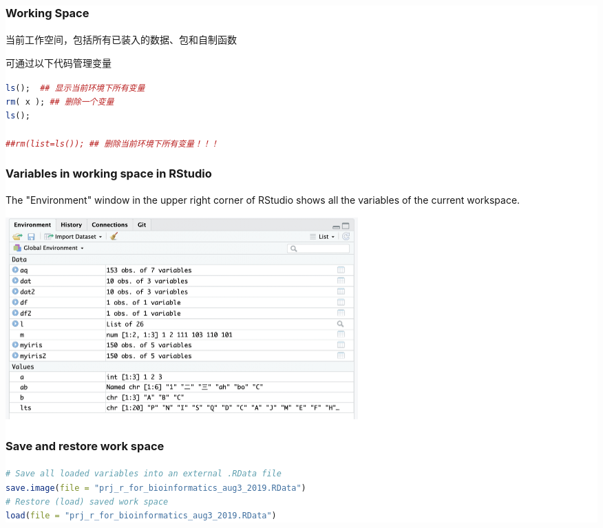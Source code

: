 ### Working Space

当前工作空间，包括所有已装入的数据、包和自制函数

可通过以下代码管理变量

```R
ls();  ## 显示当前环境下所有变量
rm( x ); ## 删除一个变量
ls(); 

##rm(list=ls()); ## 删除当前环境下所有变量！！！ 
```

### Variables in working space in RStudio

The "Environment" window in the upper right corner of RStudio shows all the variables of the current workspace.

<img src="./image/rstudio_enviroment_window.png" alt="rstudio_enviroment_window" style="zoom:50%;" />

### Save and restore work space

```R
# Save all loaded variables into an external .RData file
save.image(file = "prj_r_for_bioinformatics_aug3_2019.RData") 
# Restore (load) saved work space
load(file = "prj_r_for_bioinformatics_aug3_2019.RData")
```
